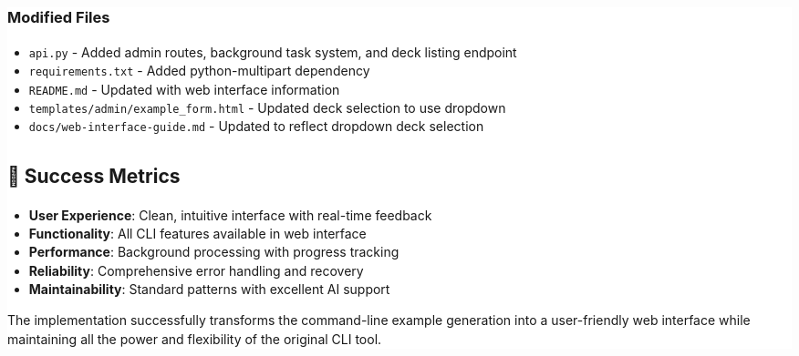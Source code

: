 ### **Modified Files**
- `api.py` - Added admin routes, background task system, and deck listing endpoint
- `requirements.txt` - Added python-multipart dependency
- `README.md` - Updated with web interface information
- `templates/admin/example_form.html` - Updated deck selection to use dropdown
- `docs/web-interface-guide.md` - Updated to reflect dropdown deck selection

## 🎉 Success Metrics

- **User Experience**: Clean, intuitive interface with real-time feedback
- **Functionality**: All CLI features available in web interface
- **Performance**: Background processing with progress tracking
- **Reliability**: Comprehensive error handling and recovery
- **Maintainability**: Standard patterns with excellent AI support

The implementation successfully transforms the command-line example generation into a user-friendly web interface while maintaining all the power and flexibility of the original CLI tool. 
